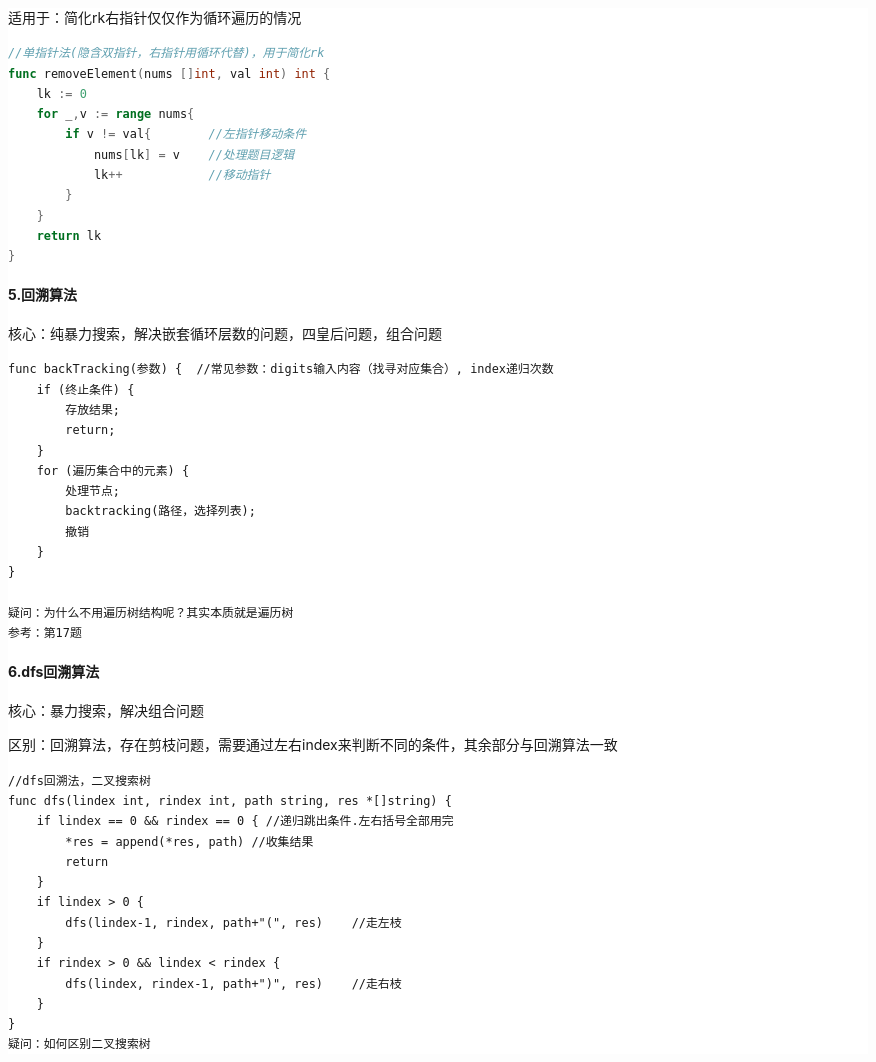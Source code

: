 适用于：简化rk右指针仅仅作为循环遍历的情况

```go
//单指针法(隐含双指针，右指针用循环代替)，用于简化rk
func removeElement(nums []int, val int) int {
	lk := 0
	for _,v := range nums{	
		if v != val{		//左指针移动条件
			nums[lk] = v	//处理题目逻辑
			lk++			//移动指针
		}
	}
	return lk
}
```

#### 5.回溯算法

核心：纯暴力搜索，解决嵌套循环层数的问题，四皇后问题，组合问题

```
func backTracking(参数) {  //常见参数：digits输入内容（找寻对应集合）, index递归次数
    if (终止条件) {
        存放结果;
        return;
    }
    for (遍历集合中的元素) {
        处理节点;
        backtracking(路径，选择列表);
        撤销
    }
}

疑问：为什么不用遍历树结构呢？其实本质就是遍历树
参考：第17题
```

#### 6.dfs回溯算法

核心：暴力搜索，解决组合问题

区别：回溯算法，存在剪枝问题，需要通过左右index来判断不同的条件，其余部分与回溯算法一致

```
//dfs回溯法，二叉搜索树
func dfs(lindex int, rindex int, path string, res *[]string) {
	if lindex == 0 && rindex == 0 { //递归跳出条件.左右括号全部用完
		*res = append(*res, path) //收集结果
		return
	}
	if lindex > 0 {
		dfs(lindex-1, rindex, path+"(", res)	//走左枝
	}
	if rindex > 0 && lindex < rindex {
		dfs(lindex, rindex-1, path+")", res)	//走右枝
	}
}
疑问：如何区别二叉搜索树
```
